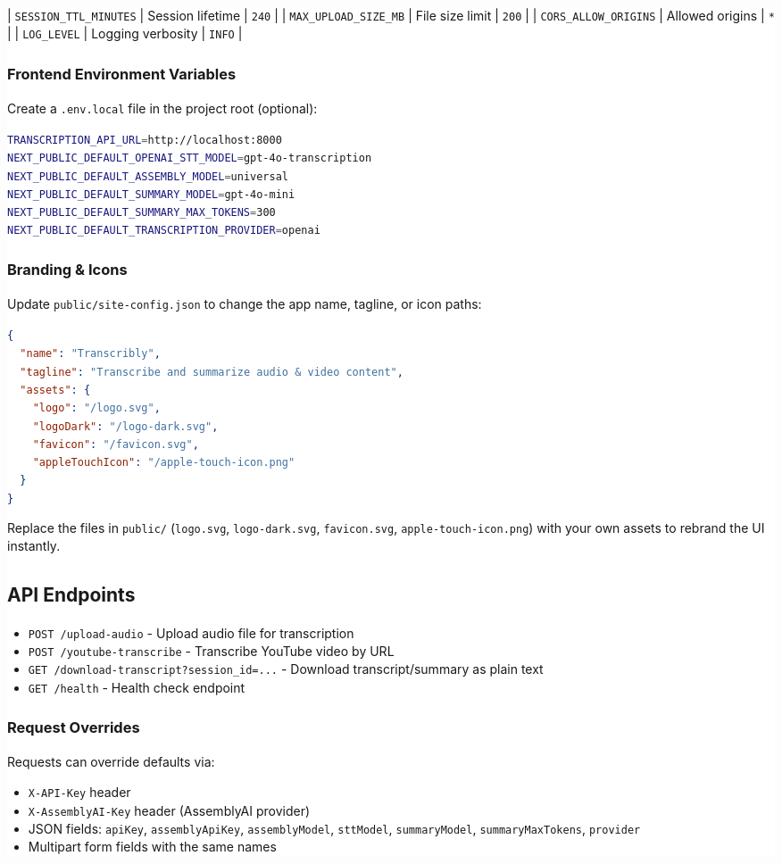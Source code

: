 | `SESSION_TTL_MINUTES` | Session lifetime | `240` |
| `MAX_UPLOAD_SIZE_MB` | File size limit | `200` |
| `CORS_ALLOW_ORIGINS` | Allowed origins | `*` |
| `LOG_LEVEL` | Logging verbosity | `INFO` |

### Frontend Environment Variables

Create a `.env.local` file in the project root (optional):

```bash
TRANSCRIPTION_API_URL=http://localhost:8000
NEXT_PUBLIC_DEFAULT_OPENAI_STT_MODEL=gpt-4o-transcription
NEXT_PUBLIC_DEFAULT_ASSEMBLY_MODEL=universal
NEXT_PUBLIC_DEFAULT_SUMMARY_MODEL=gpt-4o-mini
NEXT_PUBLIC_DEFAULT_SUMMARY_MAX_TOKENS=300
NEXT_PUBLIC_DEFAULT_TRANSCRIPTION_PROVIDER=openai
```

### Branding & Icons

Update `public/site-config.json` to change the app name, tagline, or icon paths:

```json
{
  "name": "Transcribly",
  "tagline": "Transcribe and summarize audio & video content",
  "assets": {
    "logo": "/logo.svg",
    "logoDark": "/logo-dark.svg",
    "favicon": "/favicon.svg",
    "appleTouchIcon": "/apple-touch-icon.png"
  }
}
```

Replace the files in `public/` (`logo.svg`, `logo-dark.svg`, `favicon.svg`, `apple-touch-icon.png`) with your own assets to rebrand the UI instantly.

## API Endpoints

- `POST /upload-audio` - Upload audio file for transcription
- `POST /youtube-transcribe` - Transcribe YouTube video by URL
- `GET /download-transcript?session_id=...` - Download transcript/summary as plain text
- `GET /health` - Health check endpoint

### Request Overrides

Requests can override defaults via:
- `X-API-Key` header
- `X-AssemblyAI-Key` header (AssemblyAI provider)
- JSON fields: `apiKey`, `assemblyApiKey`, `assemblyModel`, `sttModel`, `summaryModel`, `summaryMaxTokens`, `provider`
- Multipart form fields with the same names
